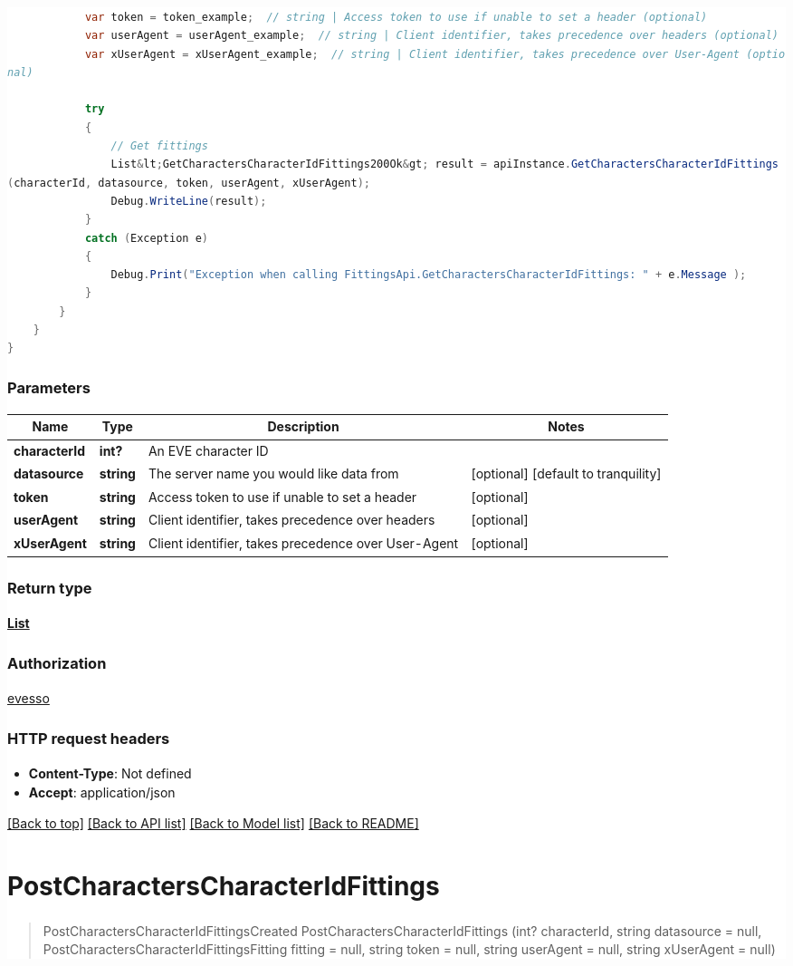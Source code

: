 ```csharp
            var token = token_example;  // string | Access token to use if unable to set a header (optional) 
            var userAgent = userAgent_example;  // string | Client identifier, takes precedence over headers (optional) 
            var xUserAgent = xUserAgent_example;  // string | Client identifier, takes precedence over User-Agent (optional) 

            try
            {
                // Get fittings
                List&lt;GetCharactersCharacterIdFittings200Ok&gt; result = apiInstance.GetCharactersCharacterIdFittings(characterId, datasource, token, userAgent, xUserAgent);
                Debug.WriteLine(result);
            }
            catch (Exception e)
            {
                Debug.Print("Exception when calling FittingsApi.GetCharactersCharacterIdFittings: " + e.Message );
            }
        }
    }
}
```

### Parameters

Name | Type | Description  | Notes
------------- | ------------- | ------------- | -------------
 **characterId** | **int?**| An EVE character ID | 
 **datasource** | **string**| The server name you would like data from | [optional] [default to tranquility]
 **token** | **string**| Access token to use if unable to set a header | [optional] 
 **userAgent** | **string**| Client identifier, takes precedence over headers | [optional] 
 **xUserAgent** | **string**| Client identifier, takes precedence over User-Agent | [optional] 

### Return type

[**List<GetCharactersCharacterIdFittings200Ok>**](GetCharactersCharacterIdFittings200Ok.md)

### Authorization

[evesso](../README.md#evesso)

### HTTP request headers

 - **Content-Type**: Not defined
 - **Accept**: application/json

[[Back to top]](#) [[Back to API list]](../README.md#documentation-for-api-endpoints) [[Back to Model list]](../README.md#documentation-for-models) [[Back to README]](../README.md)

<a name="postcharacterscharacteridfittings"></a>
# **PostCharactersCharacterIdFittings**
> PostCharactersCharacterIdFittingsCreated PostCharactersCharacterIdFittings (int? characterId, string datasource = null, PostCharactersCharacterIdFittingsFitting fitting = null, string token = null, string userAgent = null, string xUserAgent = null)

